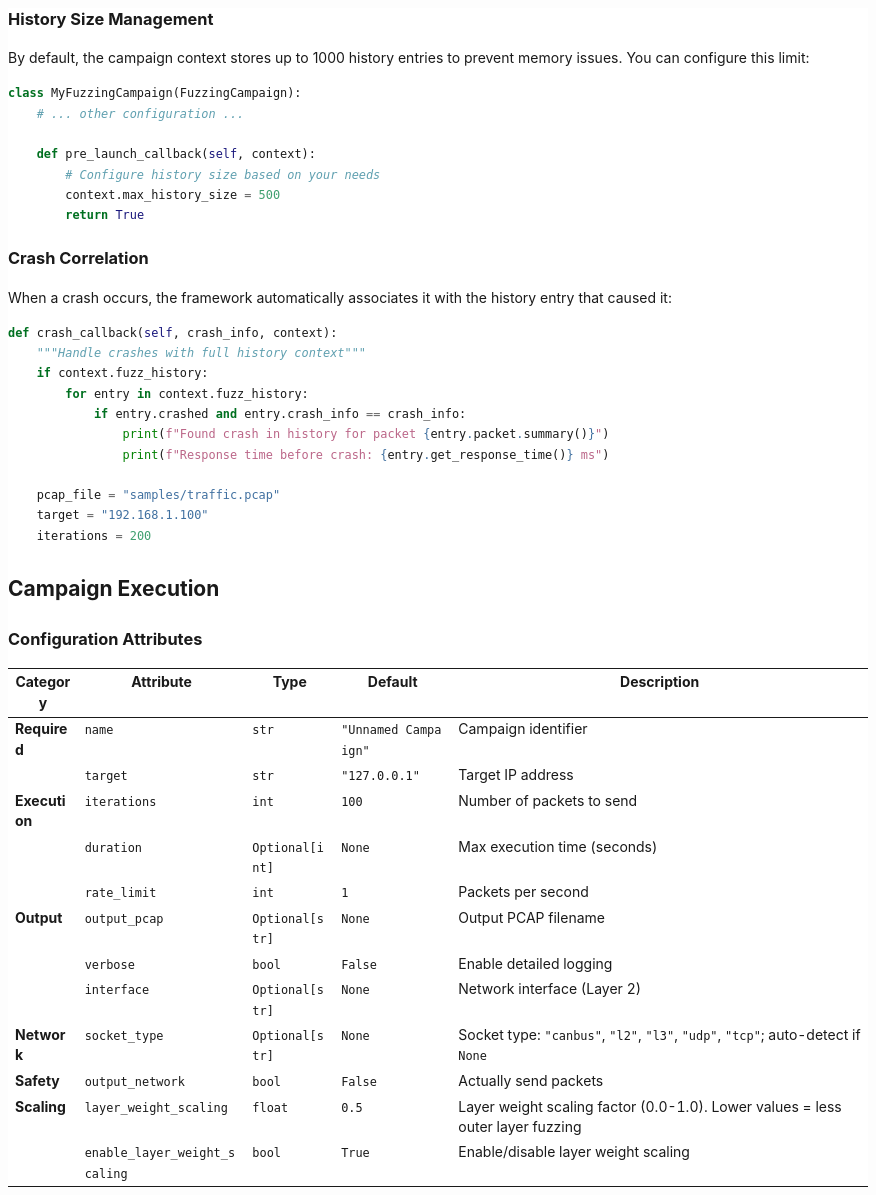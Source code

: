 ### History Size Management

By default, the campaign context stores up to 1000 history entries to prevent memory issues. You can configure this limit:

```python
class MyFuzzingCampaign(FuzzingCampaign):
    # ... other configuration ...
    
    def pre_launch_callback(self, context):
        # Configure history size based on your needs
        context.max_history_size = 500
        return True
```

### Crash Correlation

When a crash occurs, the framework automatically associates it with the history entry that caused it:

```python
def crash_callback(self, crash_info, context):
    """Handle crashes with full history context"""
    if context.fuzz_history:
        for entry in context.fuzz_history:
            if entry.crashed and entry.crash_info == crash_info:
                print(f"Found crash in history for packet {entry.packet.summary()}")
                print(f"Response time before crash: {entry.get_response_time()} ms")

    pcap_file = "samples/traffic.pcap"
    target = "192.168.1.100"
    iterations = 200
```

## Campaign Execution

### Configuration Attributes

| Category     | Attribute      | Type            | Default           | Description                                      |
|--------------|---------------|-----------------|-------------------|--------------------------------------------------|
| **Required** | `name`        | `str`           | `"Unnamed Campaign"` | Campaign identifier                          |
|              | `target`      | `str`           | `"127.0.0.1"`     | Target IP address                                |
| **Execution**| `iterations`  | `int`           | `100`             | Number of packets to send                        |
|              | `duration`    | `Optional[int]` | `None`            | Max execution time (seconds)                     |
|              | `rate_limit`  | `int`           | `1`               | Packets per second                               |
| **Output**   | `output_pcap` | `Optional[str]` | `None`            | Output PCAP filename                             |
|              | `verbose`     | `bool`          | `False`           | Enable detailed logging                          |
|              | `interface`   | `Optional[str]` | `None`            | Network interface (Layer 2)                      |
| **Network**  | `socket_type` | `Optional[str]` | `None`            | Socket type: `"canbus"`, `"l2"`, `"l3"`, `"udp"`, `"tcp"`; auto-detect if `None` |
| **Safety**   | `output_network` | `bool`        | `False`           | Actually send packets                            |
| **Scaling**  | `layer_weight_scaling` | `float`   | `0.5`             | Layer weight scaling factor (0.0-1.0). Lower values = less outer layer fuzzing |
|              | `enable_layer_weight_scaling` | `bool` | `True`        | Enable/disable layer weight scaling             |
